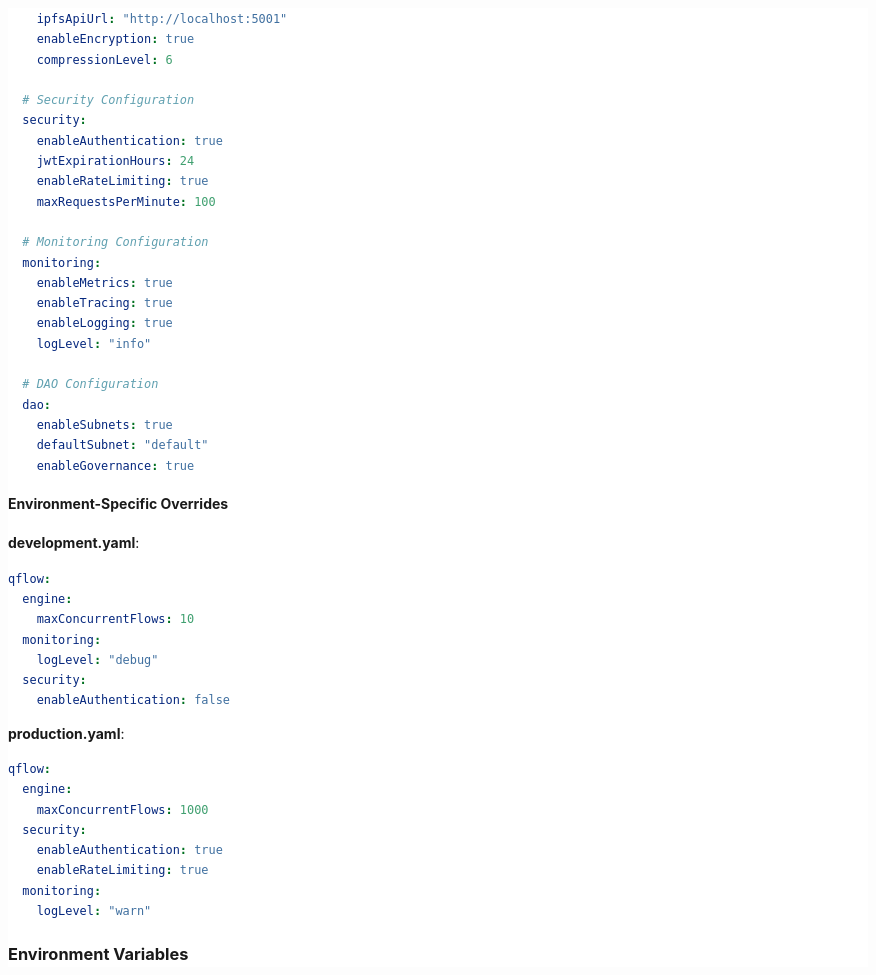 ```yaml
    ipfsApiUrl: "http://localhost:5001"
    enableEncryption: true
    compressionLevel: 6
    
  # Security Configuration
  security:
    enableAuthentication: true
    jwtExpirationHours: 24
    enableRateLimiting: true
    maxRequestsPerMinute: 100
    
  # Monitoring Configuration
  monitoring:
    enableMetrics: true
    enableTracing: true
    enableLogging: true
    logLevel: "info"
    
  # DAO Configuration
  dao:
    enableSubnets: true
    defaultSubnet: "default"
    enableGovernance: true
```

#### Environment-Specific Overrides

**development.yaml**:
```yaml
qflow:
  engine:
    maxConcurrentFlows: 10
  monitoring:
    logLevel: "debug"
  security:
    enableAuthentication: false
```

**production.yaml**:
```yaml
qflow:
  engine:
    maxConcurrentFlows: 1000
  security:
    enableAuthentication: true
    enableRateLimiting: true
  monitoring:
    logLevel: "warn"
```

### Environment Variables
